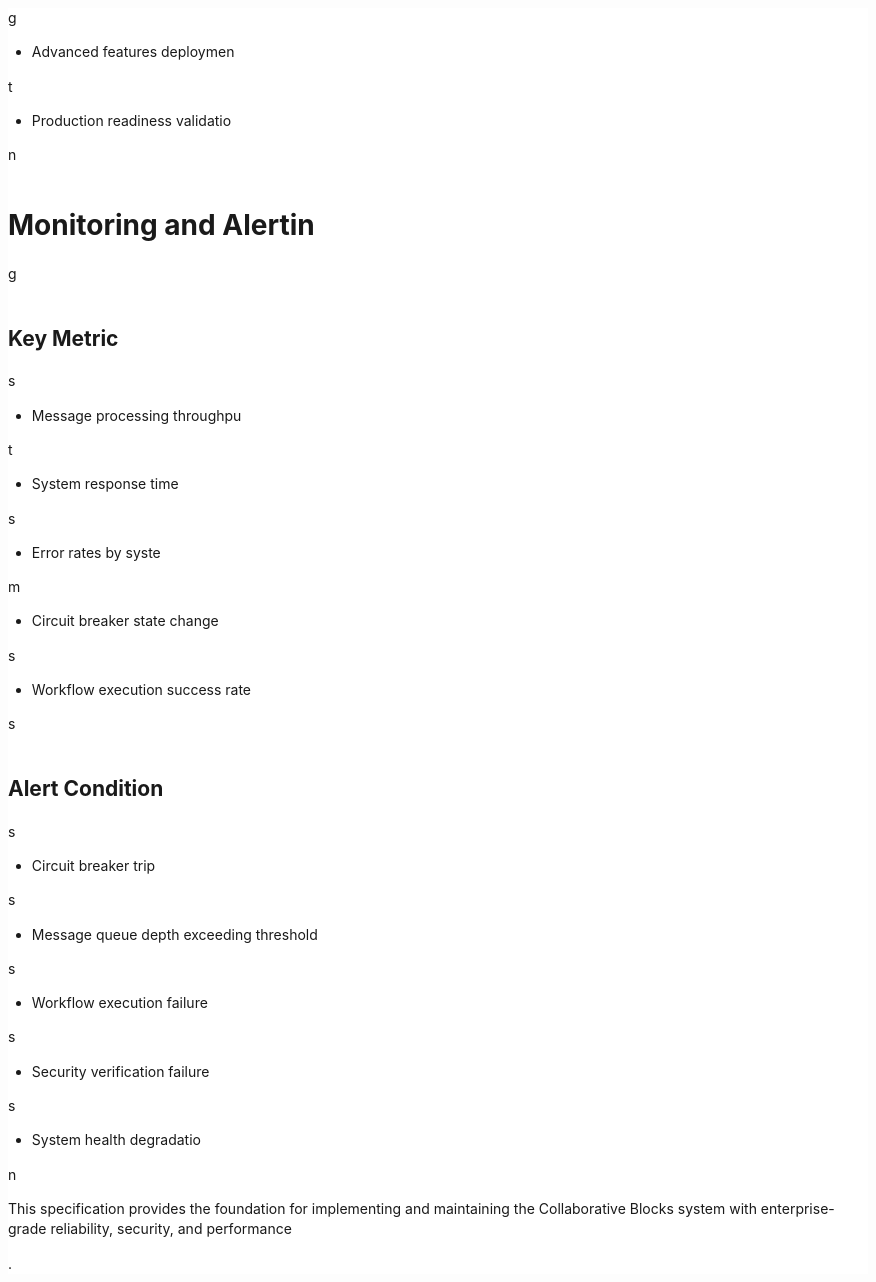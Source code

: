 g

- Advanced features deploymen

t

- Production readiness validatio

n

#

# Monitoring and Alertin

g

#

## Key Metric

s

- Message processing throughpu

t

- System response time

s

- Error rates by syste

m

- Circuit breaker state change

s

- Workflow execution success rate

s

#

## Alert Condition

s

- Circuit breaker trip

s

- Message queue depth exceeding threshold

s

- Workflow execution failure

s

- Security verification failure

s

- System health degradatio

n

This specification provides the foundation for implementing and maintaining the Collaborative Blocks system with enterprise-grade reliability, security, and performance

.
